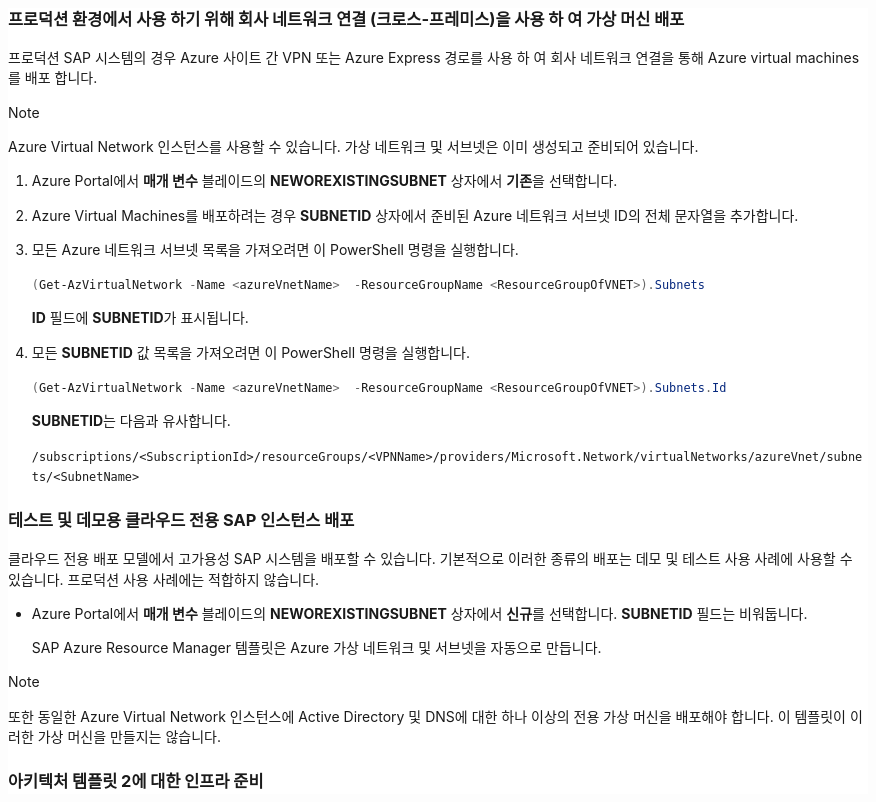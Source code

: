 ### <a name="deploy-virtual-machines-with-corporate-network-connectivity-cross-premises-to-use-in-production"></a><a name="c87a8d3f-b1dc-4d2f-b23c-da4b72977489"></a>프로덕션 환경에서 사용 하기 위해 회사 네트워크 연결 (크로스-프레미스)을 사용 하 여 가상 머신 배포
프로덕션 SAP 시스템의 경우 Azure 사이트 간 VPN 또는 Azure Express 경로를 사용 하 여 회사 네트워크 연결을 통해 Azure virtual machines를 배포 합니다.

> [!NOTE]
> Azure Virtual Network 인스턴스를 사용할 수 있습니다. 가상 네트워크 및 서브넷은 이미 생성되고 준비되어 있습니다.
>
>

1. Azure Portal에서 **매개 변수** 블레이드의 **NEWOREXISTINGSUBNET** 상자에서 **기존**을 선택합니다.
2. Azure Virtual Machines를 배포하려는 경우 **SUBNETID** 상자에서 준비된 Azure 네트워크 서브넷 ID의 전체 문자열을 추가합니다.
3. 모든 Azure 네트워크 서브넷 목록을 가져오려면 이 PowerShell 명령을 실행합니다.

   ```powershell
   (Get-AzVirtualNetwork -Name <azureVnetName>  -ResourceGroupName <ResourceGroupOfVNET>).Subnets
   ```

   **ID** 필드에 **SUBNETID**가 표시됩니다.
4. 모든 **SUBNETID** 값 목록을 가져오려면 이 PowerShell 명령을 실행합니다.

   ```powershell
   (Get-AzVirtualNetwork -Name <azureVnetName>  -ResourceGroupName <ResourceGroupOfVNET>).Subnets.Id
   ```

   **SUBNETID**는 다음과 유사합니다.

   ```
   /subscriptions/<SubscriptionId>/resourceGroups/<VPNName>/providers/Microsoft.Network/virtualNetworks/azureVnet/subnets/<SubnetName>
   ```

### <a name="deploy-cloud-only-sap-instances-for-test-and-demo"></a><a name="7fe9af0e-3cce-495b-a5ec-dcb4d8e0a310"></a> 테스트 및 데모용 클라우드 전용 SAP 인스턴스 배포
클라우드 전용 배포 모델에서 고가용성 SAP 시스템을 배포할 수 있습니다. 기본적으로 이러한 종류의 배포는 데모 및 테스트 사용 사례에 사용할 수 있습니다. 프로덕션 사용 사례에는 적합하지 않습니다.

- Azure Portal에서 **매개 변수** 블레이드의 **NEWOREXISTINGSUBNET** 상자에서 **신규**를 선택합니다. **SUBNETID** 필드는 비워둡니다.

  SAP Azure Resource Manager 템플릿은 Azure 가상 네트워크 및 서브넷을 자동으로 만듭니다.

> [!NOTE]
> 또한 동일한 Azure Virtual Network 인스턴스에 Active Directory 및 DNS에 대한 하나 이상의 전용 가상 머신을 배포해야 합니다. 이 템플릿이 이러한 가상 머신을 만들지는 않습니다.
>
>


### <a name="prepare-the-infrastructure-for-architectural-template-2"></a>아키텍처 템플릿 2에 대한 인프라 준비
